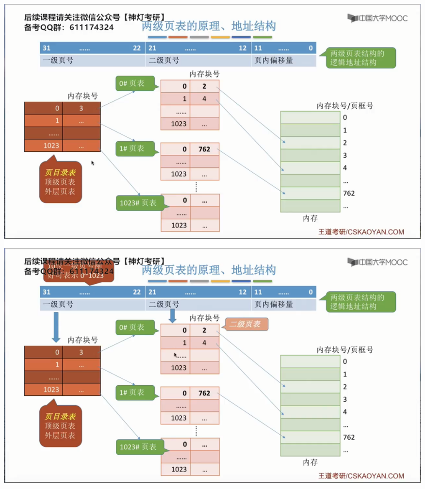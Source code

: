 ![image-20220925191807953](assets/image-20220925191807953.png)

![image-20220925191921100](assets/image-20220925191921100.png)
